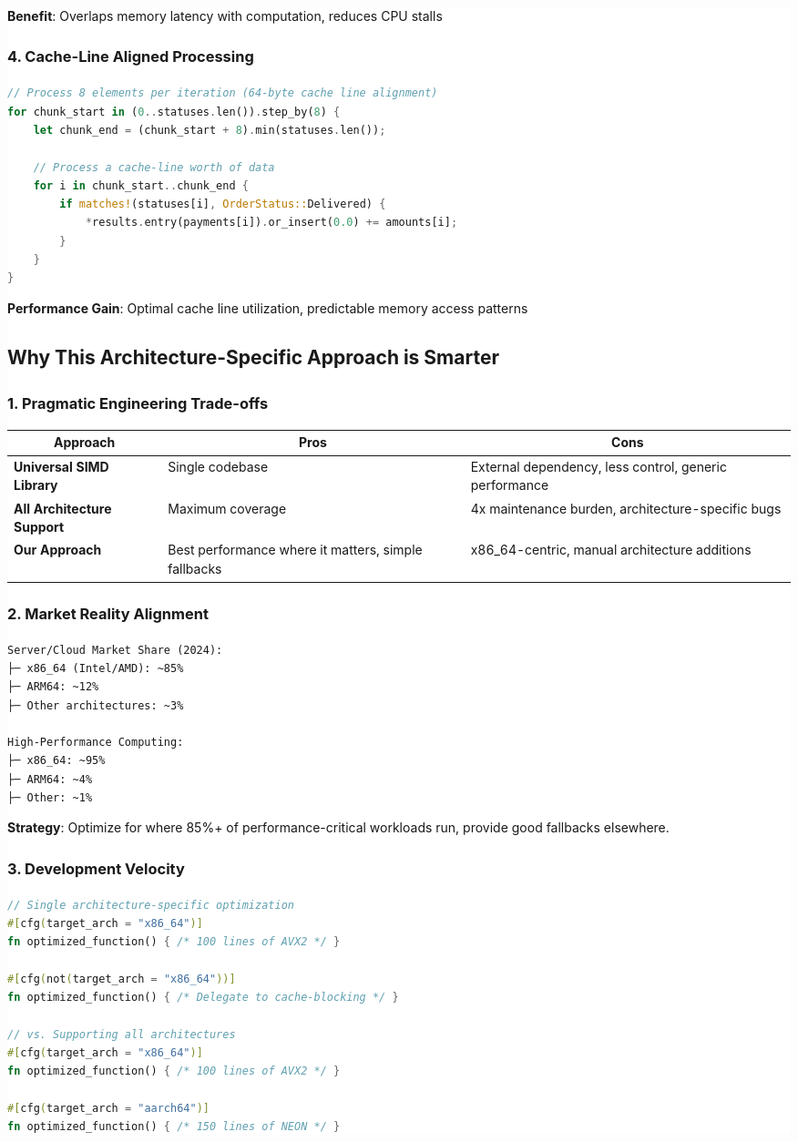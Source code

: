 **Benefit**: Overlaps memory latency with computation, reduces CPU stalls

### 4. Cache-Line Aligned Processing

```rust
// Process 8 elements per iteration (64-byte cache line alignment)
for chunk_start in (0..statuses.len()).step_by(8) {
    let chunk_end = (chunk_start + 8).min(statuses.len());
    
    // Process a cache-line worth of data
    for i in chunk_start..chunk_end {
        if matches!(statuses[i], OrderStatus::Delivered) {
            *results.entry(payments[i]).or_insert(0.0) += amounts[i];
        }
    }
}
```

**Performance Gain**: Optimal cache line utilization, predictable memory access patterns

## Why This Architecture-Specific Approach is Smarter

### 1. **Pragmatic Engineering Trade-offs**

| Approach | Pros | Cons |
|----------|------|------|
| **Universal SIMD Library** | Single codebase | External dependency, less control, generic performance |
| **All Architecture Support** | Maximum coverage | 4x maintenance burden, architecture-specific bugs |
| **Our Approach** | Best performance where it matters, simple fallbacks | x86_64-centric, manual architecture additions |

### 2. **Market Reality Alignment**

```
Server/Cloud Market Share (2024):
├─ x86_64 (Intel/AMD): ~85%
├─ ARM64: ~12% 
├─ Other architectures: ~3%

High-Performance Computing:
├─ x86_64: ~95%
├─ ARM64: ~4%
├─ Other: ~1%
```

**Strategy**: Optimize for where 85%+ of performance-critical workloads run, provide good fallbacks elsewhere.

### 3. **Development Velocity**

```rust
// Single architecture-specific optimization
#[cfg(target_arch = "x86_64")]
fn optimized_function() { /* 100 lines of AVX2 */ }

#[cfg(not(target_arch = "x86_64"))] 
fn optimized_function() { /* Delegate to cache-blocking */ }

// vs. Supporting all architectures
#[cfg(target_arch = "x86_64")] 
fn optimized_function() { /* 100 lines of AVX2 */ }

#[cfg(target_arch = "aarch64")]
fn optimized_function() { /* 150 lines of NEON */ }

```